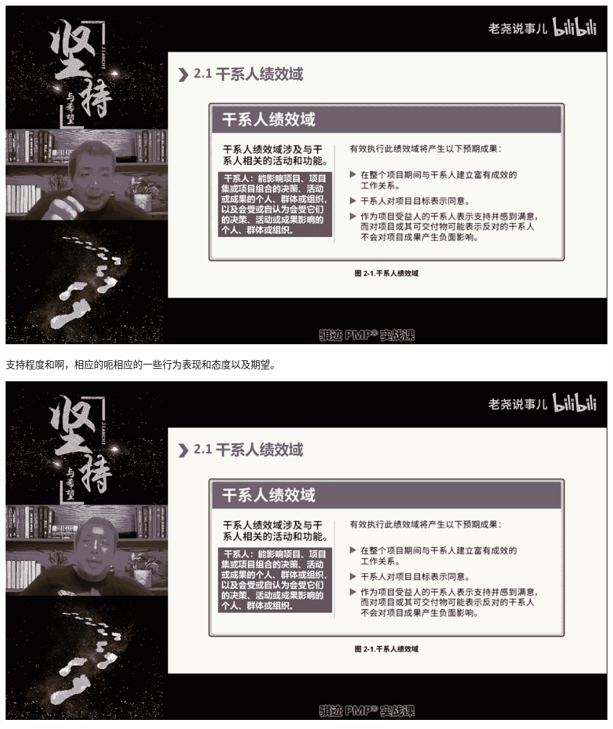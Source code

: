 ![](img/3ed99910c4c972cf39aa50cd18608b5c_38.png)

支持程度和啊，相应的呃相应的一些行为表现和态度以及期望。

![](img/3ed99910c4c972cf39aa50cd18608b5c_40.png)
